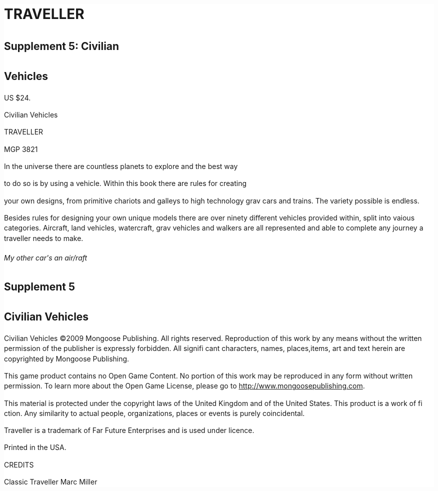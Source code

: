 # TRAVELLER

## Supplement 5: Civilian

## Vehicles

US $24.

Civilian Vehicles

TRAVELLER

MGP 3821

In the universe there are countless planets to explore and the best way

to do so is by using a vehicle. Within this book there are rules for creating

your own designs, from primitive chariots and galleys to high technology
grav cars and trains. The variety possible is endless.

Besides rules for designing your own unique models there are over ninety
different vehicles provided within, split into vaious categories. Aircraft,
land vehicles, watercraft, grav vehicles and walkers are all represented
and able to complete any journey a traveller needs to make.

###### My other car's an air/raft

## Supplement 5

## Civilian Vehicles

Civilian Vehicles ©2009 Mongoose Publishing. All rights reserved. Reproduction of this work by any means without the written permission of the
publisher is expressly forbidden. All signifi cant characters, names, places,items, art and text herein are copyrighted by Mongoose Publishing.

This game product contains no Open Game Content. No portion of this work may be reproduced in any form without written permission. To learn
more about the Open Game License, please go to <http://www.mongoosepublishing.com>.

This material is protected under the copyright laws of the United Kingdom and of the United States. This product is a work of fi ction. Any similarity to
actual people, organizations, places or events is purely coincidental.

Traveller is a trademark of Far Future Enterprises and is used under licence.

Printed in the USA.

CREDITS

Classic Traveller
Marc Miller
